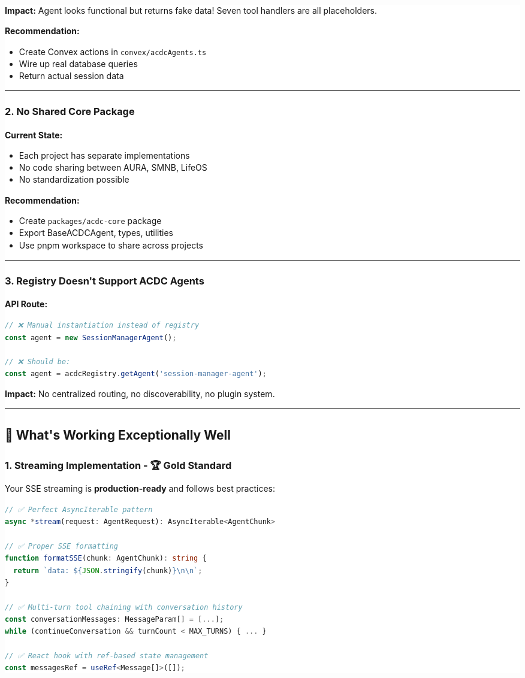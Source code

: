 **Impact:** Agent looks functional but returns fake data! Seven tool handlers are all placeholders.

**Recommendation:**
- Create Convex actions in `convex/acdcAgents.ts`
- Wire up real database queries
- Return actual session data

---

### **2. No Shared Core Package**

**Current State:**
- Each project has separate implementations
- No code sharing between AURA, SMNB, LifeOS
- No standardization possible

**Recommendation:**
- Create `packages/acdc-core` package
- Export BaseACDCAgent, types, utilities
- Use pnpm workspace to share across projects

---

### **3. Registry Doesn't Support ACDC Agents**

**API Route:**
```typescript
// ❌ Manual instantiation instead of registry
const agent = new SessionManagerAgent();

// ❌ Should be:
const agent = acdcRegistry.getAgent('session-manager-agent');
```

**Impact:** No centralized routing, no discoverability, no plugin system.

---

## 🎯 What's Working Exceptionally Well

### **1. Streaming Implementation - 🏆 Gold Standard**

Your SSE streaming is **production-ready** and follows best practices:

```typescript
// ✅ Perfect AsyncIterable pattern
async *stream(request: AgentRequest): AsyncIterable<AgentChunk>

// ✅ Proper SSE formatting
function formatSSE(chunk: AgentChunk): string {
  return `data: ${JSON.stringify(chunk)}\n\n`;
}

// ✅ Multi-turn tool chaining with conversation history
const conversationMessages: MessageParam[] = [...];
while (continueConversation && turnCount < MAX_TURNS) { ... }

// ✅ React hook with ref-based state management
const messagesRef = useRef<Message[]>([]);
```
